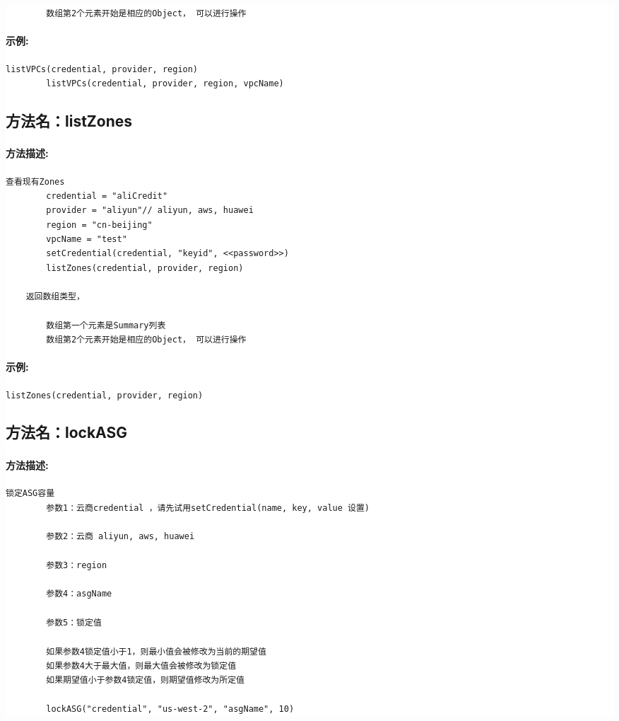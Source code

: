 ``` 
		数组第2个元素开始是相应的Object， 可以进行操作
```

#### 示例:
``` 
listVPCs(credential, provider, region)
		listVPCs(credential, provider, region, vpcName)
``` 

## 方法名：listZones
#### 方法描述:
``` 
查看现有Zones
		credential = "aliCredit"
		provider = "aliyun"// aliyun, aws, huawei
		region = "cn-beijing"
		vpcName = "test"	
		setCredential(credential, "keyid", <<password>>)
		listZones(credential, provider, region) 
		
	返回数组类型，
		
		数组第一个元素是Summary列表
		数组第2个元素开始是相应的Object， 可以进行操作
```

#### 示例:
``` 
listZones(credential, provider, region)
``` 

## 方法名：lockASG
#### 方法描述:
``` 
锁定ASG容量
		参数1：云商credential ，请先试用setCredential(name, key, value 设置)
		
		参数2：云商 aliyun, aws, huawei

		参数3：region
		
		参数4：asgName
		
		参数5：锁定值
		
		如果参数4锁定值小于1，则最小值会被修改为当前的期望值 
		如果参数4大于最大值，则最大值会被修改为锁定值 
		如果期望值小于参数4锁定值，则期望值修改为所定值

		lockASG("credential", "us-west-2", "asgName", 10)
```
